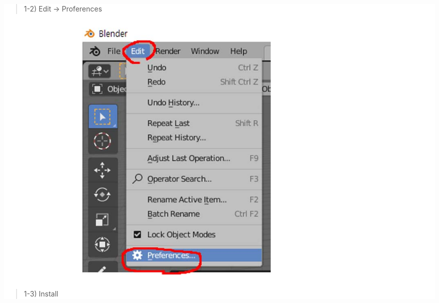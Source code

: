 > 1-2) Edit -> Proferences  

<img src="../../images/8/8.1.1_14.jpg" height="80%" width="80%"/>

> 1-3) Install   
